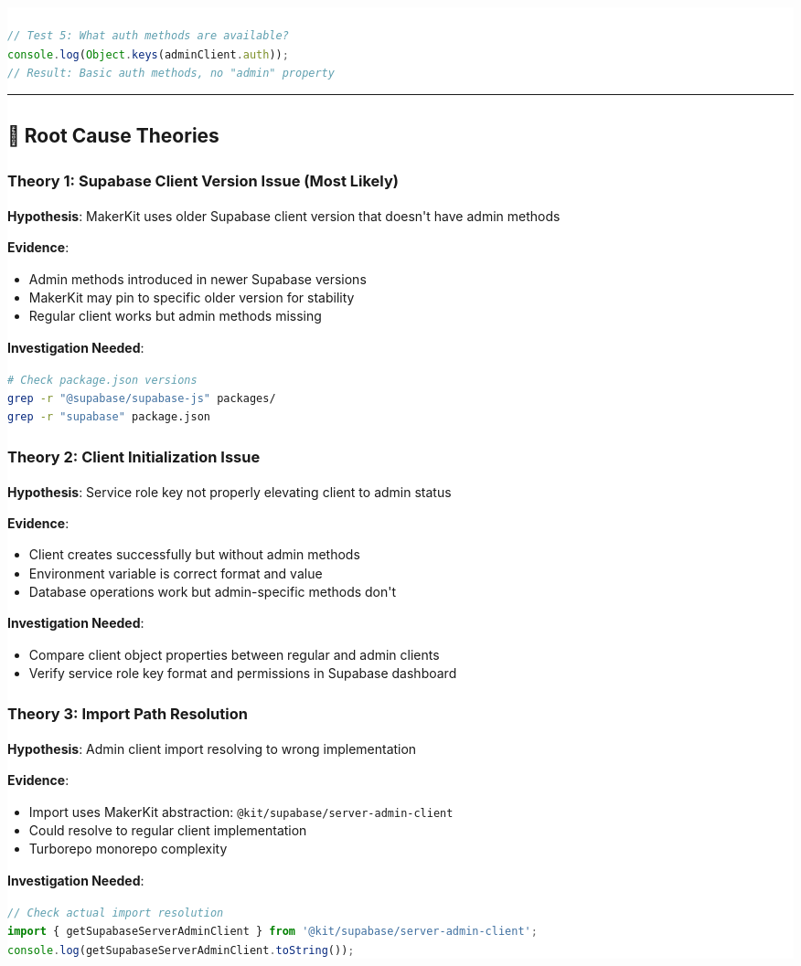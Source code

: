 ```typescript

// Test 5: What auth methods are available?
console.log(Object.keys(adminClient.auth));
// Result: Basic auth methods, no "admin" property
```

---

## 🔧 **Root Cause Theories**

### **Theory 1: Supabase Client Version Issue (Most Likely)**
**Hypothesis**: MakerKit uses older Supabase client version that doesn't have admin methods

**Evidence**:
- Admin methods introduced in newer Supabase versions
- MakerKit may pin to specific older version for stability
- Regular client works but admin methods missing

**Investigation Needed**:
```bash
# Check package.json versions
grep -r "@supabase/supabase-js" packages/
grep -r "supabase" package.json
```

### **Theory 2: Client Initialization Issue**
**Hypothesis**: Service role key not properly elevating client to admin status

**Evidence**:
- Client creates successfully but without admin methods
- Environment variable is correct format and value
- Database operations work but admin-specific methods don't

**Investigation Needed**:
- Compare client object properties between regular and admin clients
- Verify service role key format and permissions in Supabase dashboard

### **Theory 3: Import Path Resolution**
**Hypothesis**: Admin client import resolving to wrong implementation

**Evidence**:
- Import uses MakerKit abstraction: `@kit/supabase/server-admin-client`
- Could resolve to regular client implementation
- Turborepo monorepo complexity

**Investigation Needed**:
```typescript
// Check actual import resolution
import { getSupabaseServerAdminClient } from '@kit/supabase/server-admin-client';
console.log(getSupabaseServerAdminClient.toString());
```
